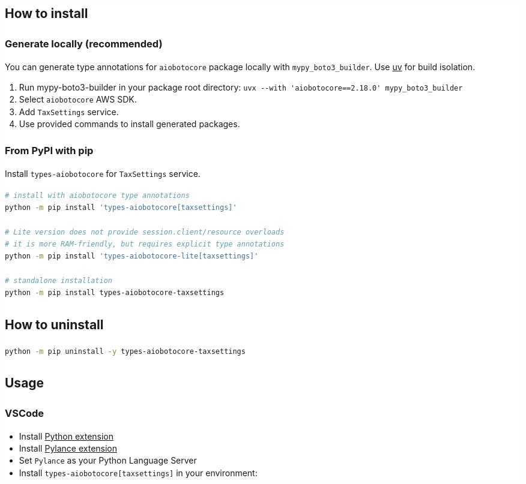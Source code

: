 <a id="how-to-install"></a>

## How to install

<a id="generate-locally-(recommended)"></a>

### Generate locally (recommended)

You can generate type annotations for `aiobotocore` package locally with
`mypy_boto3_builder`. Use
[uv](https://docs.astral.sh/uv/getting-started/installation/) for build
isolation.

1. Run mypy-boto3-builder in your package root directory:
   `uvx --with 'aiobotocore==2.18.0' mypy_boto3_builder`
2. Select `aiobotocore` AWS SDK.
3. Add `TaxSettings` service.
4. Use provided commands to install generated packages.

<a id="from-pypi-with-pip"></a>

### From PyPI with pip

Install `types-aiobotocore` for `TaxSettings` service.

```bash
# install with aiobotocore type annotations
python -m pip install 'types-aiobotocore[taxsettings]'

# Lite version does not provide session.client/resource overloads
# it is more RAM-friendly, but requires explicit type annotations
python -m pip install 'types-aiobotocore-lite[taxsettings]'

# standalone installation
python -m pip install types-aiobotocore-taxsettings
```

<a id="how-to-uninstall"></a>

## How to uninstall

```bash
python -m pip uninstall -y types-aiobotocore-taxsettings
```

<a id="usage"></a>

## Usage

<a id="vscode"></a>

### VSCode

- Install
  [Python extension](https://marketplace.visualstudio.com/items?itemName=ms-python.python)
- Install
  [Pylance extension](https://marketplace.visualstudio.com/items?itemName=ms-python.vscode-pylance)
- Set `Pylance` as your Python Language Server
- Install `types-aiobotocore[taxsettings]` in your environment:
